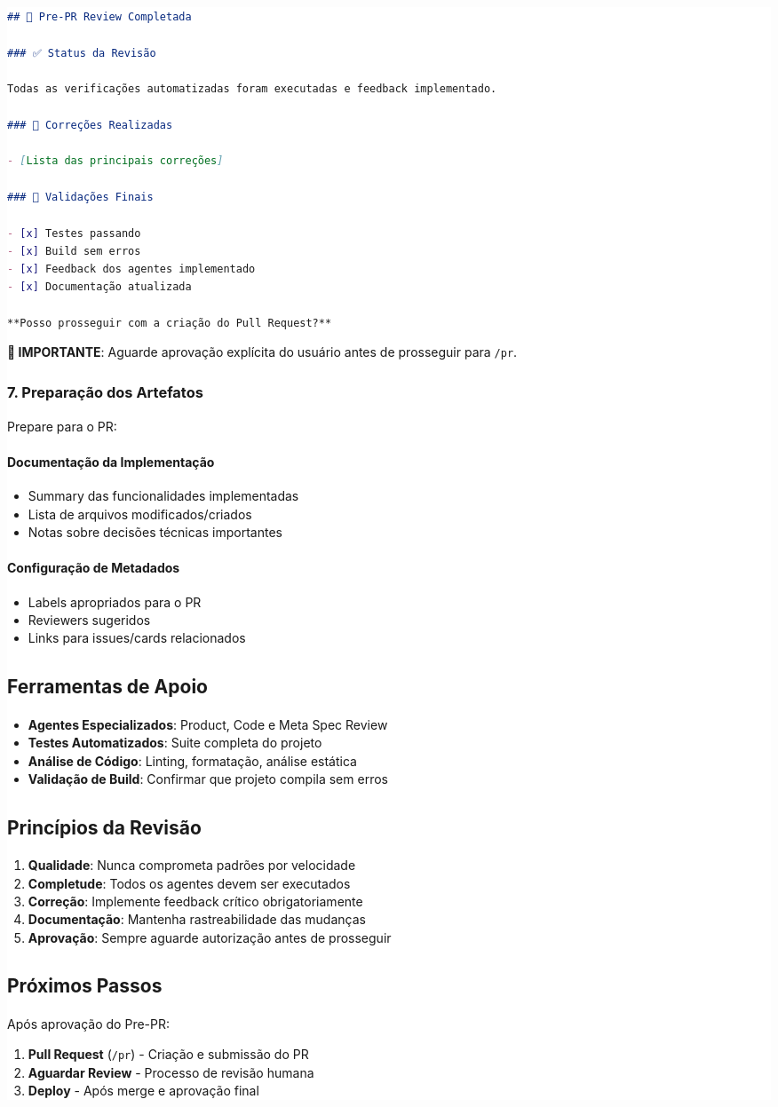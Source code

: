 ```markdown
## 🎯 Pre-PR Review Completada

### ✅ Status da Revisão

Todas as verificações automatizadas foram executadas e feedback implementado.

### 🔧 Correções Realizadas

- [Lista das principais correções]

### 🧪 Validações Finais

- [x] Testes passando
- [x] Build sem erros
- [x] Feedback dos agentes implementado
- [x] Documentação atualizada

**Posso prosseguir com a criação do Pull Request?**
```

**🛑 IMPORTANTE**: Aguarde aprovação explícita do usuário antes de prosseguir para `/pr`.

### 7. Preparação dos Artefatos

Prepare para o PR:

#### Documentação da Implementação

- Summary das funcionalidades implementadas
- Lista de arquivos modificados/criados
- Notas sobre decisões técnicas importantes

#### Configuração de Metadados

- Labels apropriados para o PR
- Reviewers sugeridos
- Links para issues/cards relacionados

## Ferramentas de Apoio

- **Agentes Especializados**: Product, Code e Meta Spec Review
- **Testes Automatizados**: Suite completa do projeto
- **Análise de Código**: Linting, formatação, análise estática
- **Validação de Build**: Confirmar que projeto compila sem erros

## Princípios da Revisão

1. **Qualidade**: Nunca comprometa padrões por velocidade
2. **Completude**: Todos os agentes devem ser executados
3. **Correção**: Implemente feedback crítico obrigatoriamente
4. **Documentação**: Mantenha rastreabilidade das mudanças
5. **Aprovação**: Sempre aguarde autorização antes de prosseguir

## Próximos Passos

Após aprovação do Pre-PR:

1. **Pull Request** (`/pr`) - Criação e submissão do PR
2. **Aguardar Review** - Processo de revisão humana
3. **Deploy** - Após merge e aprovação final
